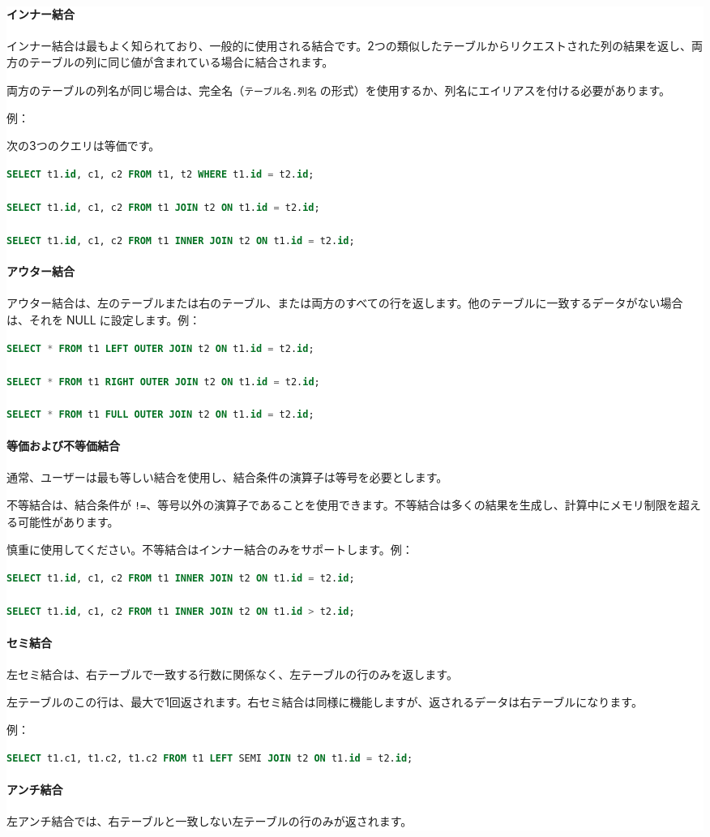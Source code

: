 #### インナー結合

インナー結合は最もよく知られており、一般的に使用される結合です。2つの類似したテーブルからリクエストされた列の結果を返し、両方のテーブルの列に同じ値が含まれている場合に結合されます。

両方のテーブルの列名が同じ場合は、完全名（`テーブル名.列名` の形式）を使用するか、列名にエイリアスを付ける必要があります。

例：

次の3つのクエリは等価です。

```sql
SELECT t1.id, c1, c2 FROM t1, t2 WHERE t1.id = t2.id;

SELECT t1.id, c1, c2 FROM t1 JOIN t2 ON t1.id = t2.id;

SELECT t1.id, c1, c2 FROM t1 INNER JOIN t2 ON t1.id = t2.id;
```

#### アウター結合

アウター結合は、左のテーブルまたは右のテーブル、または両方のすべての行を返します。他のテーブルに一致するデータがない場合は、それを NULL に設定します。例：

```sql
SELECT * FROM t1 LEFT OUTER JOIN t2 ON t1.id = t2.id;

SELECT * FROM t1 RIGHT OUTER JOIN t2 ON t1.id = t2.id;

SELECT * FROM t1 FULL OUTER JOIN t2 ON t1.id = t2.id;
```

#### 等価および不等価結合

通常、ユーザーは最も等しい結合を使用し、結合条件の演算子は等号を必要とします。

不等結合は、結合条件が `!=`、等号以外の演算子であることを使用できます。不等結合は多くの結果を生成し、計算中にメモリ制限を超える可能性があります。

慎重に使用してください。不等結合はインナー結合のみをサポートします。例：

```sql
SELECT t1.id, c1, c2 FROM t1 INNER JOIN t2 ON t1.id = t2.id;

SELECT t1.id, c1, c2 FROM t1 INNER JOIN t2 ON t1.id > t2.id;
```

#### セミ結合

左セミ結合は、右テーブルで一致する行数に関係なく、左テーブルの行のみを返します。

左テーブルのこの行は、最大で1回返されます。右セミ結合は同様に機能しますが、返されるデータは右テーブルになります。

例：

```sql
SELECT t1.c1, t1.c2, t1.c2 FROM t1 LEFT SEMI JOIN t2 ON t1.id = t2.id;
```

#### アンチ結合

左アンチ結合では、右テーブルと一致しない左テーブルの行のみが返されます。
